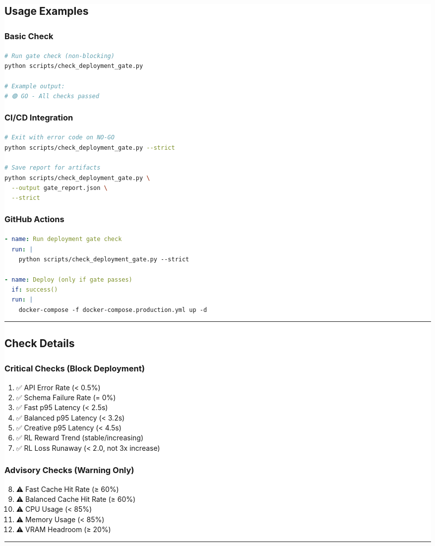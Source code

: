 
## Usage Examples

### Basic Check
```bash
# Run gate check (non-blocking)
python scripts/check_deployment_gate.py

# Example output:
# 🟢 GO - All checks passed
```

### CI/CD Integration
```bash
# Exit with error code on NO-GO
python scripts/check_deployment_gate.py --strict

# Save report for artifacts
python scripts/check_deployment_gate.py \
  --output gate_report.json \
  --strict
```

### GitHub Actions
```yaml
- name: Run deployment gate check
  run: |
    python scripts/check_deployment_gate.py --strict

- name: Deploy (only if gate passes)
  if: success()
  run: |
    docker-compose -f docker-compose.production.yml up -d
```

---

## Check Details

### Critical Checks (Block Deployment)
1. ✅ API Error Rate (< 0.5%)
2. ✅ Schema Failure Rate (= 0%)
3. ✅ Fast p95 Latency (< 2.5s)
4. ✅ Balanced p95 Latency (< 3.2s)
5. ✅ Creative p95 Latency (< 4.5s)
6. ✅ RL Reward Trend (stable/increasing)
7. ✅ RL Loss Runaway (< 2.0, not 3x increase)

### Advisory Checks (Warning Only)
8. ⚠️ Fast Cache Hit Rate (≥ 60%)
9. ⚠️ Balanced Cache Hit Rate (≥ 60%)
10. ⚠️ CPU Usage (< 85%)
11. ⚠️ Memory Usage (< 85%)
12. ⚠️ VRAM Headroom (≥ 20%)

---
